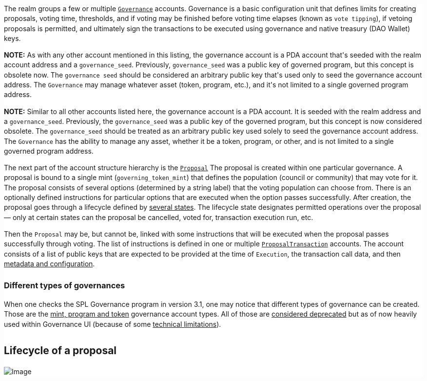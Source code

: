 The realm groups a few or multiple [`Governance`](https://github.com/solana-labs/solana-program-library/blob/governance-v3.1.0/governance/program/src/state/governance.rs#L80) accounts. Governance is a basic configuration unit that defines limits for creating proposals, voting time, thresholds, and if voting may be finished before voting time elapses (known as `vote tipping`), if vetoing proposals is permitted, and ultimately sign the transactions to be executed using governance and native treasury (DAO Wallet) keys.

**NOTE:** As with any other account mentioned in this listing, the governance account is a PDA account that's seeded with the realm account address and a `governance_seed`. Previously, `governance_seed` was a public key of governed program, but this concept is obsolete now. The `governance seed` should be considered an arbitrary public key that's used only to seed the governance account address. The `Governance` may manage whatever asset (token, program, etc.), and it's not limited to a single governed program address.

**NOTE:** Similar to all other accounts listed here, the governance account is a PDA account. It is seeded with the realm address and a `governance_seed`. Previously, the `governance_seed` was a public key of the governed program, but this concept is now considered obsolete. The `governance_seed` should be treated as an arbitrary public key used solely to seed the governance account address. The `Governance` has the ability to manage any asset, whether it be a token, program, or other, and is not limited to a single governed program address.

The next part of the account structure hierarchy is the [`Proposal`](https://github.com/solana-labs/solana-program-library/blob/governance-v3.1.0/governance/program/src/state/proposal.rs#L105) The proposal is created within one particular governance. A proposal is bound to a single mint (`governing_token_mint`) that defines the population (council or community) that may vote for it. The proposal consists of several options (determined by a string label) that the voting population can choose from. There is an optionally defined instructions for particular options that are executed when the option passes successfully. After creation, the proposal goes through a lifecycle defined by [several states](https://github.com/solana-labs/solana-program-library/blob/governance-v3.1.0/governance/program/src/state/enums.rs#L101). The lifecycle state designates permitted operations over the proposal — only at certain states can the proposal be cancelled, voted for, transaction execution run, etc.

Then the `Proposal` may be, but cannot be, linked with some instructions that will be executed when the proposal passes successfully through voting. The list of instructions is defined in one or multiple [`ProposalTransaction`](https://github.com/solana-labs/solana-program-library/blob/governance-v3.1.0/governance/program/src/state/proposal\_transaction.rs) accounts. The account consists of a list of public keys that are expected to be provided at the time of `Execution`, the transaction call data, and then [metadata and configuration](https://github.com/solana-labs/solana-program-library/blob/governance-v3.1.0/governance/program/src/state/proposal\_transaction.rs#L86).

### Different types of governances

When one checks the SPL Governance program in version 3.1, one may notice that different types of governance can be created. Those are the [mint, program and token](https://github.com/solana-labs/solana-program-library/blob/governance-v3.1.0/governance/program/src/state/governance.rs#L126) governance account types. All of those are [considered deprecated](https://github.com/solana-labs/solana-program-library/blob/governance-v3.1.0/governance/NOTES.md#asset-specific-governances-are-deprecated) but as of now heavily used within Governance UI (because of some [technical limitations](https://discord.com/channels/910194960941338677/910566058740568094/1098293000028831824)).

## Lifecycle of a proposal

![Image](../../img/deep-dive/spl-gov-proposal-states.png)
